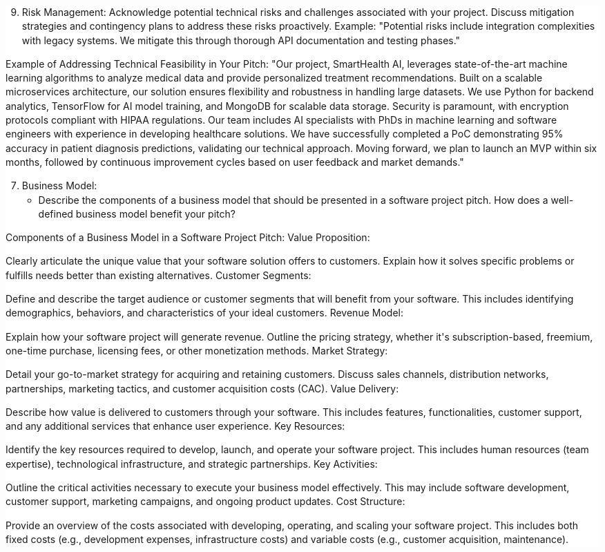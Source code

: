 9. Risk Management:
Acknowledge potential technical risks and challenges associated with your project. Discuss mitigation strategies and contingency plans to address these risks proactively.
Example: "Potential risks include integration complexities with legacy systems. We mitigate this through thorough API documentation and testing phases."

Example of Addressing Technical Feasibility in Your Pitch:
"Our project, SmartHealth AI, leverages state-of-the-art machine learning algorithms to analyze medical data and provide personalized treatment recommendations. Built on a scalable microservices architecture, our solution ensures flexibility and robustness in handling large datasets. We use Python for backend analytics, TensorFlow for AI model training, and MongoDB for scalable data storage. Security is paramount, with encryption protocols compliant with HIPAA regulations. Our team includes AI specialists with PhDs in machine learning and software engineers with experience in developing healthcare solutions. We have successfully completed a PoC demonstrating 95% accuracy in patient diagnosis predictions, validating our technical approach. Moving forward, we plan to launch an MVP within six months, followed by continuous improvement cycles based on user feedback and market demands."


7. Business Model:
   - Describe the components of a business model that should be presented in a software project pitch. How does a well-defined business model benefit your pitch?

Components of a Business Model in a Software Project Pitch:
Value Proposition:

Clearly articulate the unique value that your software solution offers to customers. Explain how it solves specific problems or fulfills needs better than existing alternatives.
Customer Segments:

Define and describe the target audience or customer segments that will benefit from your software. This includes identifying demographics, behaviors, and characteristics of your ideal customers.
Revenue Model:

Explain how your software project will generate revenue. Outline the pricing strategy, whether it's subscription-based, freemium, one-time purchase, licensing fees, or other monetization methods.
Market Strategy:

Detail your go-to-market strategy for acquiring and retaining customers. Discuss sales channels, distribution networks, partnerships, marketing tactics, and customer acquisition costs (CAC).
Value Delivery:

Describe how value is delivered to customers through your software. This includes features, functionalities, customer support, and any additional services that enhance user experience.
Key Resources:

Identify the key resources required to develop, launch, and operate your software project. This includes human resources (team expertise), technological infrastructure, and strategic partnerships.
Key Activities:

Outline the critical activities necessary to execute your business model effectively. This may include software development, customer support, marketing campaigns, and ongoing product updates.
Cost Structure:

Provide an overview of the costs associated with developing, operating, and scaling your software project. This includes both fixed costs (e.g., development expenses, infrastructure costs) and variable costs (e.g., customer acquisition, maintenance).
